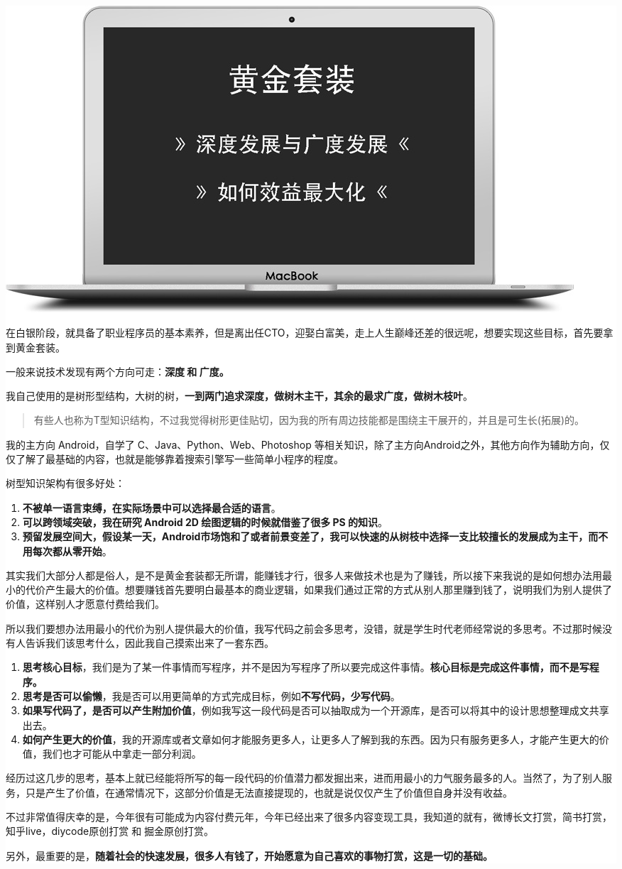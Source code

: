 ![](./image/005Xtdi2jw1fa7ar2u1gjj30m80c03zb.jpg)

在白银阶段，就具备了职业程序员的基本素养，但是离出任CTO，迎娶白富美，走上人生巅峰还差的很远呢，想要实现这些目标，首先要拿到黄金套装。

一般来说技术发现有两个方向可走：**深度 和 广度。**

我自己使用的是树形型结构，大树的树，**一到两门追求深度，做树木主干，其余的最求广度，做树木枝叶**。

> 有些人也称为T型知识结构，不过我觉得树形更佳贴切，因为我的所有周边技能都是围绕主干展开的，并且是可生长(拓展)的。

我的主方向 Android，自学了 C、Java、Python、Web、Photoshop 等相关知识，除了主方向Android之外，其他方向作为辅助方向，仅仅了解了最基础的内容，也就是能够靠着搜索引擎写一些简单小程序的程度。

树型知识架构有很多好处：

1. **不被单一语言束缚，在实际场景中可以选择最合适的语言**。
2. **可以跨领域突破，我在研究 Android 2D 绘图逻辑的时候就借鉴了很多 PS 的知识**。
3. **预留发展空间大，假设某一天，Android市场饱和了或者前景变差了，我可以快速的从树枝中选择一支比较擅长的发展成为主干，而不用每次都从零开始**。

其实我们大部分人都是俗人，是不是黄金套装都无所谓，能赚钱才行，很多人来做技术也是为了赚钱，所以接下来我说的是如何想办法用最小的代价产生最大的价值。想要赚钱首先要明白最基本的商业逻辑，如果我们通过正常的方式从别人那里赚到钱了，说明我们为别人提供了价值，这样别人才愿意付费给我们。

所以我们要想办法用最小的代价为别人提供最大的价值，我写代码之前会多思考，没错，就是学生时代老师经常说的多思考。不过那时候没有人告诉我们该思考什么，因此我自己摸索出来了一套东西。

1. **思考核心目标**，我们是为了某一件事情而写程序，并不是因为写程序了所以要完成这件事情。**核心目标是完成这件事情，而不是写程序。**
2. **思考是否可以偷懒**，我是否可以用更简单的方式完成目标，例如**不写代码，少写代码**。
3. **如果写代码了，是否可以产生附加价值**，例如我写这一段代码是否可以抽取成为一个开源库，是否可以将其中的设计思想整理成文共享出去。
4. **如何产生更大的价值**，我的开源库或者文章如何才能服务更多人，让更多人了解到我的东西。因为只有服务更多人，才能产生更大的价值，我们也才可能从中拿走一部分利润。

经历过这几步的思考，基本上就已经能将所写的每一段代码的价值潜力都发掘出来，进而用最小的力气服务最多的人。当然了，为了别人服务，只是产生了价值，在通常情况下，这部分价值是无法直接提现的，也就是说仅仅产生了价值但自身并没有收益。

不过非常值得庆幸的是，今年很有可能成为内容付费元年，今年已经出来了很多内容变现工具，我知道的就有，微博长文打赏，简书打赏，知乎live，diycode原创打赏 和 掘金原创打赏。

另外，最重要的是，**随着社会的快速发展，很多人有钱了，开始愿意为自己喜欢的事物打赏，这是一切的基础。**
